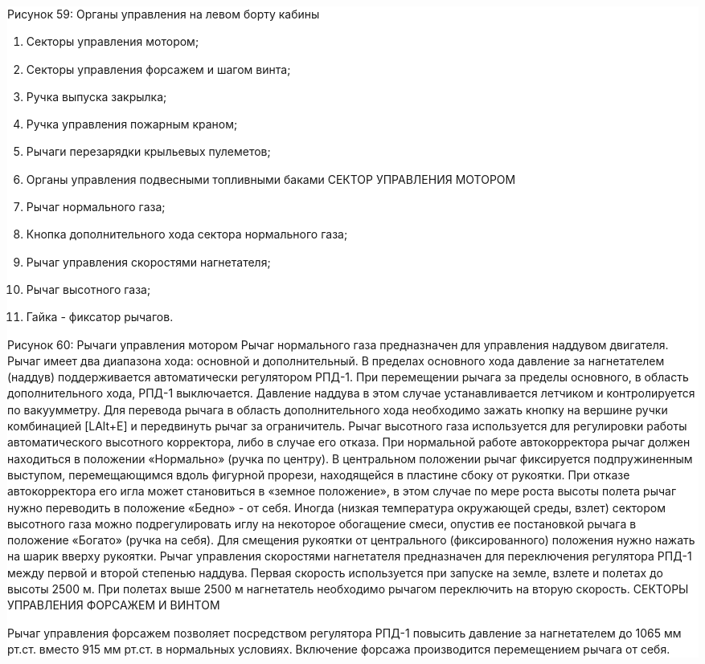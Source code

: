 


Рисунок 59: Органы управления на левом борту кабины
1. Секторы управления мотором;
2. Секторы управления форсажем и шагом винта;
3. Ручка выпуска закрылка;
4. Ручка управления пожарным краном;
5. Рычаги перезарядки крыльевых пулеметов;
6. Органы управления подвесными топливными баками
СЕКТОР УПРАВЛЕНИЯ МОТОРОМ


1. Рычаг нормального газа;
2. Кнопка дополнительного хода
сектора нормального газа;
3. Рычаг управления скоростями
нагнетателя;
4. Рычаг высотного газа;
5. Гайка - фиксатор рычагов.

Рисунок 60: Рычаги управления мотором
Рычаг нормального газа предназначен для управления наддувом двигателя.
Рычаг имеет два диапазона хода: основной и дополнительный. В пределах
основного хода давление за нагнетателем (наддув) поддерживается автоматически
регулятором РПД-1. При перемещении рычага за пределы основного, в область
дополнительного хода, РПД-1 выключается. Давление наддува в этом случае
устанавливается летчиком и контролируется по вакуумметру. Для перевода рычага
в область дополнительного хода необходимо зажать кнопку на вершине ручки
комбинацией [LAlt+E] и передвинуть рычаг за ограничитель.
Рычаг    высотного    газа   используется для регулировки          работы
автоматического высотного корректора, либо в случае его отказа. При нормальной
работе автокорректора рычаг должен находиться в положении «Нормально» (ручка
по центру). В центральном положении рычаг фиксируется подпружиненным
выступом, перемещающимся вдоль фигурной прорези, находящейся в пластине
сбоку от рукоятки.
При отказе автокорректора его игла может становиться в «земное
положение», в этом случае по мере роста высоты полета рычаг нужно переводить
в положение «Бедно» - от себя. Иногда (низкая температура окружающей среды,
взлет) сектором высотного газа можно подрегулировать иглу на некоторое
обогащение смеси, опустив ее постановкой рычага в положение «Богато» (ручка на
себя). Для смещения рукоятки от центрального (фиксированного) положения нужно
нажать на шарик вверху рукоятки.
Рычаг управления скоростями нагнетателя               предназначен для
переключения регулятора РПД-1 между первой и второй степенью наддува. Первая
скорость используется при запуске на земле, взлете и полетах до высоты 2500 м.
При полетах выше 2500 м нагнетатель необходимо рычагом переключить на
вторую скорость.
СЕКТОРЫ УПРАВЛЕНИЯ ФОРСАЖЕМ И ВИНТОМ


Рычаг управления форсажем
позволяет посредством регулятора
РПД-1 повысить давление за
нагнетателем до 1065 мм рт.ст.
вместо 915 мм рт.ст. в нормальных
условиях.   Включение     форсажа
производится        перемещением
рычага от себя.
